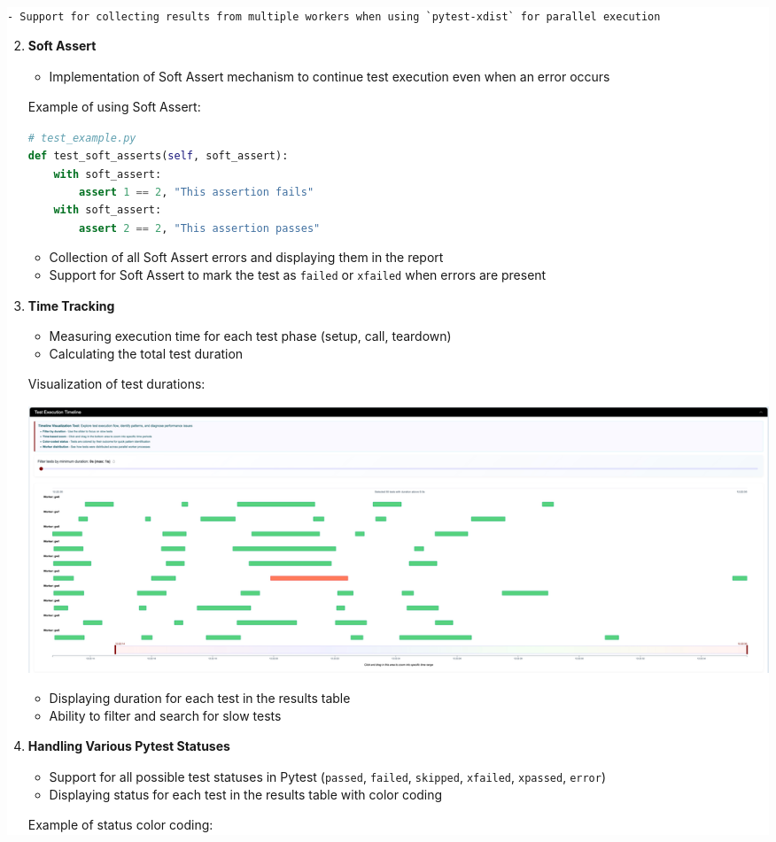    ```mermaid
   ```
    - Support for collecting results from multiple workers when using `pytest-xdist` for parallel execution

2. **Soft Assert**
    - Implementation of Soft Assert mechanism to continue test execution even when an error occurs

   Example of using Soft Assert:
    ```python
    # test_example.py  
    def test_soft_asserts(self, soft_assert):
        with soft_assert:
            assert 1 == 2, "This assertion fails"
        with soft_assert:
            assert 2 == 2, "This assertion passes" 
    ```

    - Collection of all Soft Assert errors and displaying them in the report
    - Support for Soft Assert to mark the test as `failed` or `xfailed` when errors are present

3. **Time Tracking**
    - Measuring execution time for each test phase (setup, call, teardown)
    - Calculating the total test duration

   Visualization of test durations:

   ![Timeline](static/timeline.jpg)

    - Displaying duration for each test in the results table
    - Ability to filter and search for slow tests

4. **Handling Various Pytest Statuses**
    - Support for all possible test statuses in Pytest (`passed`, `failed`, `skipped`, `xfailed`, `xpassed`, `error`)
    - Displaying status for each test in the results table with color coding

   Example of status color coding:
